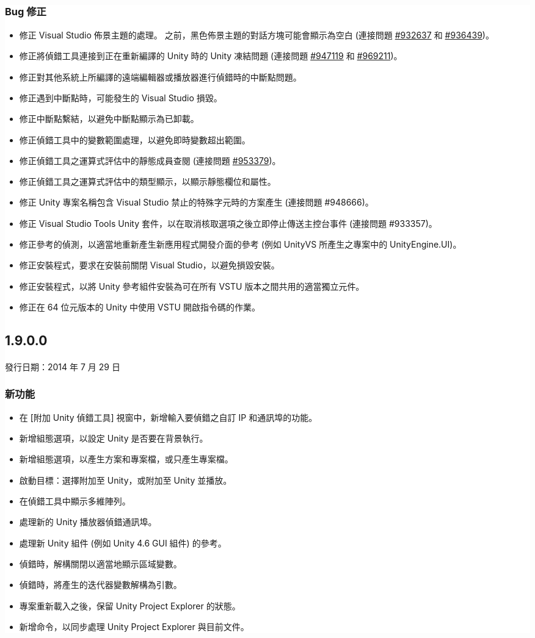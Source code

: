 ### <a name="bug-fixes"></a>Bug 修正

-   修正 Visual Studio 佈景主題的處理。 之前，黑色佈景主題的對話方塊可能會顯示為空白 (連接問題 [#932637](https://connect.microsoft.com/VisualStudio/feedbackdetail/view/932637/) 和 [#936439](https://connect.microsoft.com/VisualStudio/feedbackdetail/view/936439/))。

-   修正將偵錯工具連接到正在重新編譯的 Unity 時的 Unity 凍結問題 (連接問題 [#947119](https://connect.microsoft.com/VisualStudio/feedbackdetail/view/947119/) 和 [#969211](https://connect.microsoft.com/VisualStudio/feedbackdetail/view/969211/))。

-   修正對其他系統上所編譯的遠端編輯器或播放器進行偵錯時的中斷點問題。

-   修正遇到中斷點時，可能發生的 Visual Studio 損毀。

-   修正中斷點繫結，以避免中斷點顯示為已卸載。

-   修正偵錯工具中的變數範圍處理，以避免即時變數超出範圍。

-   修正偵錯工具之運算式評估中的靜態成員查閱 (連接問題 [#953379](https://connect.microsoft.com/VisualStudio/feedbackdetail/view/953379/))。

-   修正偵錯工具之運算式評估中的類型顯示，以顯示靜態欄位和屬性。

-   修正 Unity 專案名稱包含 Visual Studio 禁止的特殊字元時的方案產生 (連接問題 #948666)。

-   修正 Visual Studio Tools Unity 套件，以在取消核取選項之後立即停止傳送主控台事件 (連接問題 #933357)。

-   修正參考的偵測，以適當地重新產生新應用程式開發介面的參考 (例如 UnityVS 所產生之專案中的 UnityEngine.UI)。

-   修正安裝程式，要求在安裝前關閉 Visual Studio，以避免損毀安裝。

-   修正安裝程式，以將 Unity 參考組件安裝為可在所有 VSTU 版本之間共用的適當獨立元件。

-   修正在 64 位元版本的 Unity 中使用 VSTU 開啟指令碼的作業。

## <a name="1900"></a>1.9.0.0
 發行日期：2014 年 7 月 29 日

### <a name="new-features"></a>新功能

-   在 [附加 Unity 偵錯工具] 視窗中，新增輸入要偵錯之自訂 IP 和通訊埠的功能。

-   新增組態選項，以設定 Unity 是否要在背景執行。

-   新增組態選項，以產生方案和專案檔，或只產生專案檔。

-   啟動目標：選擇附加至 Unity，或附加至 Unity 並播放。

-   在偵錯工具中顯示多維陣列。

-   處理新的 Unity 播放器偵錯通訊埠。

-   處理新 Unity 組件 (例如 Unity 4.6 GUI 組件) 的參考。

-   偵錯時，解構關閉以適當地顯示區域變數。

-   偵錯時，將產生的迭代器變數解構為引數。

-   專案重新載入之後，保留 Unity Project Explorer 的狀態。

-   新增命令，以同步處理 Unity Project Explorer 與目前文件。
